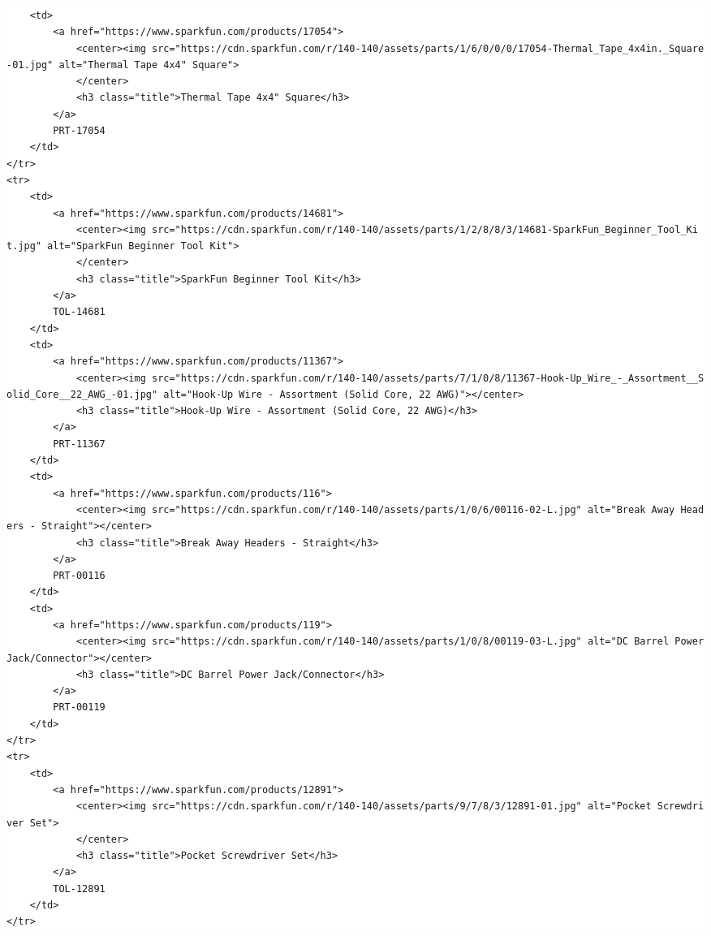 		<td>
			<a href="https://www.sparkfun.com/products/17054">
				<center><img src="https://cdn.sparkfun.com/r/140-140/assets/parts/1/6/0/0/0/17054-Thermal_Tape_4x4in._Square-01.jpg" alt="Thermal Tape 4x4" Square">
				</center>
				<h3 class="title">Thermal Tape 4x4" Square</h3>
			</a>
			PRT-17054
		</td>
	</tr>
	<tr>
		<td>
			<a href="https://www.sparkfun.com/products/14681">
				<center><img src="https://cdn.sparkfun.com/r/140-140/assets/parts/1/2/8/8/3/14681-SparkFun_Beginner_Tool_Kit.jpg" alt="SparkFun Beginner Tool Kit">
				</center>
				<h3 class="title">SparkFun Beginner Tool Kit</h3>
			</a>
			TOL-14681
		</td>
		<td>
			<a href="https://www.sparkfun.com/products/11367">
				<center><img src="https://cdn.sparkfun.com/r/140-140/assets/parts/7/1/0/8/11367-Hook-Up_Wire_-_Assortment__Solid_Core__22_AWG_-01.jpg" alt="Hook-Up Wire - Assortment (Solid Core, 22 AWG)"></center>
				<h3 class="title">Hook-Up Wire - Assortment (Solid Core, 22 AWG)</h3>
			</a>
			PRT-11367
		</td>
		<td>
			<a href="https://www.sparkfun.com/products/116">
				<center><img src="https://cdn.sparkfun.com/r/140-140/assets/parts/1/0/6/00116-02-L.jpg" alt="Break Away Headers - Straight"></center>
				<h3 class="title">Break Away Headers - Straight</h3>
			</a>
			PRT-00116
		</td>
		<td>
			<a href="https://www.sparkfun.com/products/119">
				<center><img src="https://cdn.sparkfun.com/r/140-140/assets/parts/1/0/8/00119-03-L.jpg" alt="DC Barrel Power Jack/Connector"></center>
				<h3 class="title">DC Barrel Power Jack/Connector</h3>
			</a>
			PRT-00119
		</td>
	</tr>
    <tr>
		<td>
			<a href="https://www.sparkfun.com/products/12891">
				<center><img src="https://cdn.sparkfun.com/r/140-140/assets/parts/9/7/8/3/12891-01.jpg" alt="Pocket Screwdriver Set">
				</center>
				<h3 class="title">Pocket Screwdriver Set</h3>
			</a>
			TOL-12891
		</td>
    </tr>
</table>
